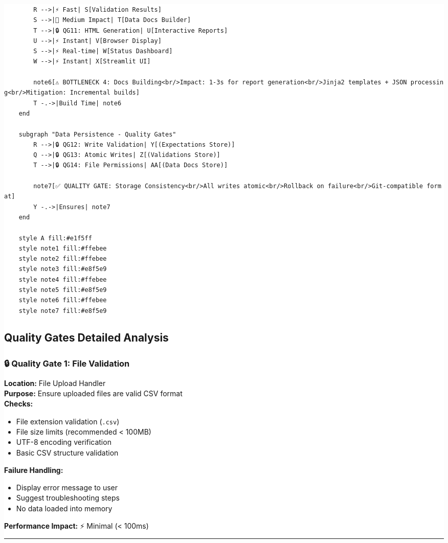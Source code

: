```mermaid
        R -->|⚡ Fast| S[Validation Results]
        S -->|🐌 Medium Impact| T[Data Docs Builder]
        T -->|🔒 QG11: HTML Generation| U[Interactive Reports]
        U -->|⚡ Instant| V[Browser Display]
        S -->|⚡ Real-time| W[Status Dashboard]
        W -->|⚡ Instant| X[Streamlit UI]
        
        note6[⚠️ BOTTLENECK 4: Docs Building<br/>Impact: 1-3s for report generation<br/>Jinja2 templates + JSON processing<br/>Mitigation: Incremental builds]
        T -.->|Build Time| note6
    end

    subgraph "Data Persistence - Quality Gates"
        R -->|🔒 QG12: Write Validation| Y[(Expectations Store)]
        Q -->|🔒 QG13: Atomic Writes| Z[(Validations Store)]
        T -->|🔒 QG14: File Permissions| AA[(Data Docs Store)]
        
        note7[✅ QUALITY GATE: Storage Consistency<br/>All writes atomic<br/>Rollback on failure<br/>Git-compatible format]
        Y -.->|Ensures| note7
    end

    style A fill:#e1f5ff
    style note1 fill:#ffebee
    style note2 fill:#ffebee
    style note3 fill:#e8f5e9
    style note4 fill:#ffebee
    style note5 fill:#e8f5e9
    style note6 fill:#ffebee
    style note7 fill:#e8f5e9
```

## Quality Gates Detailed Analysis

### 🔒 Quality Gate 1: File Validation
**Location:** File Upload Handler  
**Purpose:** Ensure uploaded files are valid CSV format  
**Checks:**
- File extension validation (`.csv`)
- File size limits (recommended < 100MB)
- UTF-8 encoding verification
- Basic CSV structure validation

**Failure Handling:**
- Display error message to user
- Suggest troubleshooting steps
- No data loaded into memory

**Performance Impact:** ⚡ Minimal (< 100ms)

---
